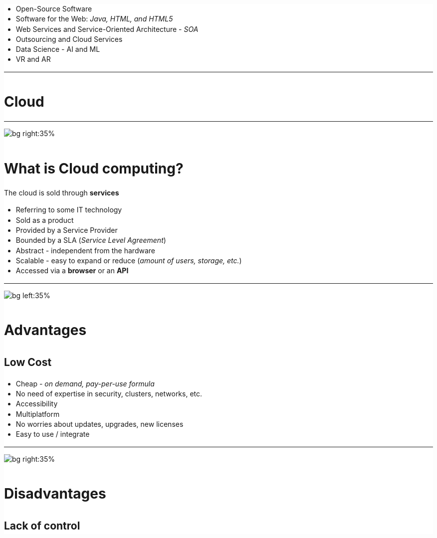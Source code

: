 - Open-Source Software
- Software for the Web: *Java, HTML, and HTML5*
- Web Services and Service-Oriented Architecture - *SOA*
- Outsourcing and Cloud Services
- Data Science - AI and ML
- VR and AR

---



# Cloud 

---

![bg right:35%](https://github.com/officegeek/image/raw/main/Cloud_computing.jpg)
# What is Cloud computing?

The cloud is sold through **services**

- Referring to some IT technology
- Sold as a product
- Provided by a Service Provider
- Bounded by a SLA (*Service Level Agreement*)
- Abstract - independent from the hardware
- Scalable - easy to expand or reduce (*amount of users, storage, etc.*)
- Accessed via a **browser** or an **API**

---

![bg left:35%](https://github.com/officegeek/image/raw/main/Cloud_computing.jpg)
# Advantages

## Low Cost

- Cheap - *on demand, pay-per-use formula*
- No need of expertise in security, clusters, networks, etc.
- Accessibility
- Multiplatform
- No worries about updates, upgrades, new licenses
- Easy to use / integrate

---

![bg right:35%](https://github.com/officegeek/image/raw/main/Cloud_computing.jpg)
# Disadvantages

## Lack of control
